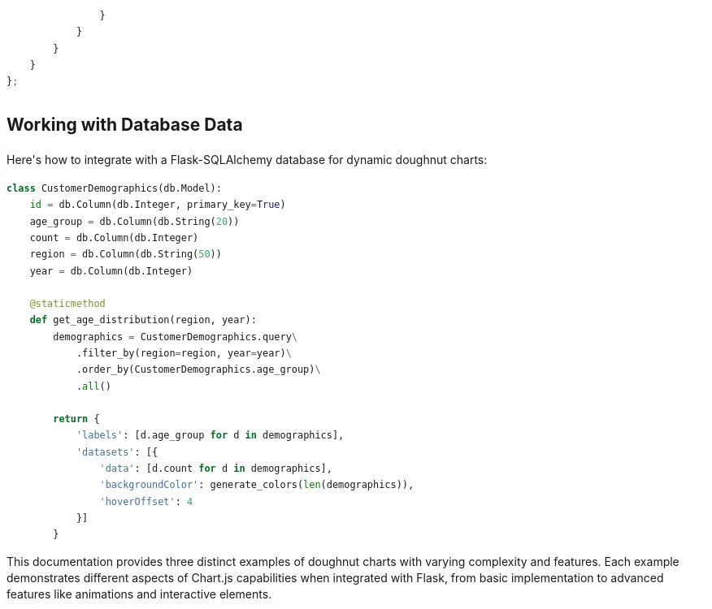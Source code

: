 ```javascript
                }
            }
        }
    }
};
```

## Working with Database Data

Here's how to integrate with a Flask-SQLAlchemy database for dynamic doughnut charts:

```python
class CustomerDemographics(db.Model):
    id = db.Column(db.Integer, primary_key=True)
    age_group = db.Column(db.String(20))
    count = db.Column(db.Integer)
    region = db.Column(db.String(50))
    year = db.Column(db.Integer)

    @staticmethod
    def get_age_distribution(region, year):
        demographics = CustomerDemographics.query\
            .filter_by(region=region, year=year)\
            .order_by(CustomerDemographics.age_group)\
            .all()
            
        return {
            'labels': [d.age_group for d in demographics],
            'datasets': [{
                'data': [d.count for d in demographics],
                'backgroundColor': generate_colors(len(demographics)),
                'hoverOffset': 4
            }]
        }
```

This documentation provides three distinct examples of doughnut charts with varying complexity and features. Each example demonstrates different aspects of Chart.js capabilities when integrated with Flask, from basic implementation to advanced features like animations and interactive elements.
